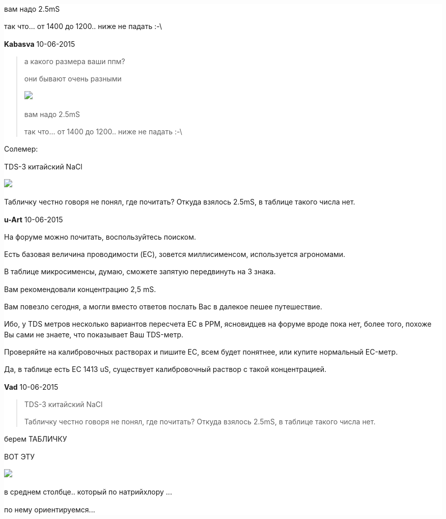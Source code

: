 вам надо 2.5mS 

так что... от 1400 до 1200.. ниже не падать :-\


**Kabasva** 10-06-2015

> а какого размера ваши ппм?
> 
> они бывают очень разными
> 
> ![](http://i.gyazo.com/93b37c5db8650bd57389db61ea8e2d36.png)
> 
> вам надо 2.5mS 
> 
> так что... от 1400 до 1200.. ниже не падать :-\

Солемер:

TDS-3 китайский NaCl

![](http://img36.olx.ua/images_slandocomua/87941973_1_644x461_detektor-kachestva-vody-tds-03-metr-solemery-tds-3-vinnitsa.jpg)

Табличку честно говоря не понял, где почитать? Откуда взялось 2.5mS, в таблице такого числа нет.


**u-Art** 10-06-2015

На форуме можно почитать, воспользуйтесь поиском.

Есть базовая величина проводимости (EC), зовется миллисименсом, используется агрономами.

В таблице микросименсы, думаю, сможете запятую передвинуть на 3 знака.

Вам рекомендовали концентрацию 2,5 mS.

Вам повезло сегодня, а могли вместо ответов послать Вас в далекое пешее путешествие.

Ибо, у TDS метров несколько вариантов пересчета EC в PPM, ясновидцев на форуме вроде пока нет, более того, похоже Вы сами не знаете, что показывает Ваш TDS-метр.

Проверяйте на калибровочных растворах и пишите EC, всем будет понятнее, или купите нормальный EC-метр.

Да, в таблице есть EC 1413 uS, существует калибровочный раствор с такой концентрацией.


**Vad** 10-06-2015

> TDS-3 китайский NaCl
> 
> Табличку честно говоря не понял, где почитать? Откуда взялось 2.5mS, в таблице такого числа нет.

берем ТАБЛИЧКУ

ВОТ ЭТУ 

![](http://i.gyazo.com/93b37c5db8650bd57389db61ea8e2d36.png)

в среднем столбце.. который по натрийхлору ...

по нему ориентируемся...
